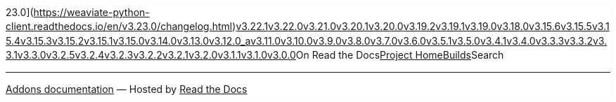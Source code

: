 23.0](https://weaviate-python-client.readthedocs.io/en/v3.23.0/changelog.html)[v3.22.1](https://weaviate-python-client.readthedocs.io/en/v3.22.1/changelog.html)[v3.22.0](https://weaviate-python-client.readthedocs.io/en/v3.22.0/changelog.html)[v3.21.0](https://weaviate-python-client.readthedocs.io/en/v3.21.0/changelog.html)[v3.20.1](https://weaviate-python-client.readthedocs.io/en/v3.20.1/changelog.html)[v3.20.0](https://weaviate-python-client.readthedocs.io/en/v3.20.0/changelog.html)[v3.19.2](https://weaviate-python-client.readthedocs.io/en/v3.19.2/changelog.html)[v3.19.1](https://weaviate-python-client.readthedocs.io/en/v3.19.1/changelog.html)[v3.19.0](https://weaviate-python-client.readthedocs.io/en/v3.19.0/changelog.html)[v3.18.0](https://weaviate-python-client.readthedocs.io/en/v3.18.0/changelog.html)[v3.15.6](https://weaviate-python-client.readthedocs.io/en/v3.15.6/changelog.html)[v3.15.5](https://weaviate-python-client.readthedocs.io/en/v3.15.5/changelog.html)[v3.15.4](https://weaviate-python-client.readthedocs.io/en/v3.15.4/changelog.html)[v3.15.3](https://weaviate-python-client.readthedocs.io/en/v3.15.3/changelog.html)[v3.15.2](https://weaviate-python-client.readthedocs.io/en/v3.15.2/changelog.html)[v3.15.1](https://weaviate-python-client.readthedocs.io/en/v3.15.1/changelog.html)[v3.15.0](https://weaviate-python-client.readthedocs.io/en/v3.15.0/changelog.html)[v3.14.0](https://weaviate-python-client.readthedocs.io/en/v3.14.0/changelog.html)[v3.13.0](https://weaviate-python-client.readthedocs.io/en/v3.13.0/changelog.html)[v3.12.0\_a](https://weaviate-python-client.readthedocs.io/en/v3.12.0_a/changelog.html)[v3.11.0](https://weaviate-python-client.readthedocs.io/en/v3.11.0/changelog.html)[v3.10.0](https://weaviate-python-client.readthedocs.io/en/v3.10.0/changelog.html)[v3.9.0](https://weaviate-python-client.readthedocs.io/en/v3.9.0/changelog.html)[v3.8.0](https://weaviate-python-client.readthedocs.io/en/v3.8.0/changelog.html)[v3.7.0](https://weaviate-python-client.readthedocs.io/en/v3.7.0/changelog.html)[v3.6.0](https://weaviate-python-client.readthedocs.io/en/v3.6.0/changelog.html)[v3.5.1](https://weaviate-python-client.readthedocs.io/en/v3.5.1/changelog.html)[v3.5.0](https://weaviate-python-client.readthedocs.io/en/v3.5.0/changelog.html)[v3.4.1](https://weaviate-python-client.readthedocs.io/en/v3.4.1/changelog.html)[v3.4.0](https://weaviate-python-client.readthedocs.io/en/v3.4.0/changelog.html)[v3.3.3](https://weaviate-python-client.readthedocs.io/en/v3.3.3/changelog.html)[v3.3.2](https://weaviate-python-client.readthedocs.io/en/v3.3.2/changelog.html)[v3.3.1](https://weaviate-python-client.readthedocs.io/en/v3.3.1/changelog.html)[v3.3.0](https://weaviate-python-client.readthedocs.io/en/v3.3.0/changelog.html)[v3.2.5](https://weaviate-python-client.readthedocs.io/en/v3.2.5/changelog.html)[v3.2.4](https://weaviate-python-client.readthedocs.io/en/v3.2.4/changelog.html)[v3.2.3](https://weaviate-python-client.readthedocs.io/en/v3.2.3/changelog.html)[v3.2.2](https://weaviate-python-client.readthedocs.io/en/v3.2.2/changelog.html)[v3.2.1](https://weaviate-python-client.readthedocs.io/en/v3.2.1/changelog.html)[v3.2.0](https://weaviate-python-client.readthedocs.io/en/v3.2.0/changelog.html)[v3.1.1](https://weaviate-python-client.readthedocs.io/en/v3.1.1/changelog.html)[v3.1.0](https://weaviate-python-client.readthedocs.io/en/v3.1.0/changelog.html)[v3.0.0](https://weaviate-python-client.readthedocs.io/en/v3.0.0/changelog.html)On Read the Docs[Project Home](https://app.readthedocs.org/projects/weaviate-python-client/?utm_source=weaviate-python-client&utm_content=flyout)[Builds](https://app.readthedocs.org/projects/weaviate-python-client/builds/?utm_source=weaviate-python-client&utm_content=flyout)Search

* * *

[Addons documentation](https://docs.readthedocs.io/page/addons.html?utm_source=weaviate-python-client&utm_content=flyout) ― Hosted by
[Read the Docs](https://about.readthedocs.com/?utm_source=weaviate-python-client&utm_content=flyout)